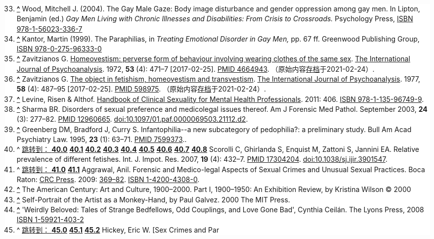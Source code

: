 33.  **[^](#cite_ref-wood_33-0 "跳转")** Wood, Mitchell J. (2004). The Gay Male Gaze: Body image disturbance and gender oppression among gay men. In Lipton, Benjamin (ed.) _Gay Men Living with Chronic Illnesses and Disabilities: From Crisis to Crossroads._ Psychology Press, [ISBN 978-1-56023-336-7](/wiki/Special:%E7%BD%91%E7%BB%9C%E4%B9%A6%E6%BA%90/9781560233367)
34.  **[^](#cite_ref-kantor1999_34-0 "跳转")** Kantor, Martin (1999). The Paraphilias, in _Treating Emotional Disorder in Gay Men,_ pp. 67 ff. Greenwood Publishing Group, [ISBN 978-0-275-96333-0](/wiki/Special:%E7%BD%91%E7%BB%9C%E4%B9%A6%E6%BA%90/9780275963330)
35.  **[^](#cite_ref-35 "跳转")** Zavitzianos G. [Homeovestism: perverse form of behaviour involving wearing clothes of the same sex](http://www.pep-web.org/document.php?id=IJP.053.0471A). [The International Journal of Psychoanalysis](/w/index.php?title=The_International_Journal_of_Psychoanalysis&action=edit&redlink=1 "The International Journal of Psychoanalysis（页面不存在）"). 1972, **53** (4): 471–7 \[2017-02-25\]. [PMID 4664943](//www.ncbi.nlm.nih.gov/pubmed/4664943). （原始内容[存档](https://web.archive.org/web/20210224145646/http://www.pep-web.org/document.php?id=IJP.053.0471A)于2021-02-24）.
36.  **[^](#cite_ref-36 "跳转")** Zavitzianos G. [The object in fetishism, homeovestism and transvestism](http://www.pep-web.org/document.php?id=IJP.058.0487A). [The International Journal of Psychoanalysis](/w/index.php?title=The_International_Journal_of_Psychoanalysis&action=edit&redlink=1 "The International Journal of Psychoanalysis（页面不存在）"). 1977, **58** (4): 487–95 \[2017-02-25\]. [PMID 598975](//www.ncbi.nlm.nih.gov/pubmed/598975). （原始内容[存档](https://web.archive.org/web/20210224172646/http://www.pep-web.org/document.php?id=IJP.058.0487A)于2021-02-24）.
37.  **[^](#cite_ref-37 "跳转")** Levine, Risen & Althof. [Handbook of Clinical Sexuality for Mental Health Professionals](https://books.google.com/?id=7j2UAgAAQBAJ&pg=PA406&lpg=PA406&dq=%22hoplophilia%22+sex+-alcohol+-dragon#v=onepage&q=%22hoplophilia%22%20sex%20-alcohol%20-dragon&f=false). 2011: 406. [ISBN 978-1-135-96749-9](/wiki/Special:%E7%BD%91%E7%BB%9C%E4%B9%A6%E6%BA%90/978-1-135-96749-9 "Special:网络书源/978-1-135-96749-9").
38.  **[^](#cite_ref-38 "跳转")** Sharma BR. Disorders of sexual preference and medicolegal issues thereof. Am J Forensic Med Pathol. September 2003, **24** (3): 277–82. [PMID 12960665](//www.ncbi.nlm.nih.gov/pubmed/12960665). [doi:10.1097/01.paf.0000069503.21112.d2](https://doi.org/10.1097%2F01.paf.0000069503.21112.d2).
39.  **[^](#cite_ref-39 "跳转")** Greenberg DM, Bradford J, Curry S. Infantophilia--a new subcategory of pedophilia?: a preliminary study. Bull Am Acad Psychiatry Law. 1995, **23** (1): 63–71. [PMID 7599373](//www.ncbi.nlm.nih.gov/pubmed/7599373)..
40.  ^ [跳转到： **40.0**](#cite_ref-Scorolli2007_40-0) [**40.1**](#cite_ref-Scorolli2007_40-1) [**40.2**](#cite_ref-Scorolli2007_40-2) [**40.3**](#cite_ref-Scorolli2007_40-3) [**40.4**](#cite_ref-Scorolli2007_40-4) [**40.5**](#cite_ref-Scorolli2007_40-5) [**40.6**](#cite_ref-Scorolli2007_40-6) [**40.7**](#cite_ref-Scorolli2007_40-7) [**40.8**](#cite_ref-Scorolli2007_40-8) Scorolli C, Ghirlanda S, Enquist M, Zattoni S, Jannini EA. Relative prevalence of different fetishes. Int. J. Impot. Res. 2007, **19** (4): 432–7. [PMID 17304204](//www.ncbi.nlm.nih.gov/pubmed/17304204). [doi:10.1038/sj.ijir.3901547](https://doi.org/10.1038%2Fsj.ijir.3901547).
41.  ^ [跳转到： **41.0**](#cite_ref-aggrawal_41-0) [**41.1**](#cite_ref-aggrawal_41-1) Aggrawal, Anil. Forensic and Medico-legal Aspects of Sexual Crimes and Unusual Sexual Practices. Boca Raton: [CRC Press](/w/index.php?title=CRC_Press&action=edit&redlink=1 "CRC Press（页面不存在）"). 2009: [369–82](https://books.google.com/books?id=uNkNhPZQprcC&pg=PA369). [ISBN 1-4200-4308-0](/wiki/Special:%E7%BD%91%E7%BB%9C%E4%B9%A6%E6%BA%90/1-4200-4308-0 "Special:网络书源/1-4200-4308-0").
42.  **[^](#cite_ref-42 "跳转")** The American Century: Art and Culture, 1900–2000. Part I, 1900–1950: An Exhibition Review, by Kristina Wilson © 2000
43.  **[^](#cite_ref-43 "跳转")** Self-Portrait of the Artist as a Monkey-Hand, by Paul Galvez. 2000 The MIT Press.
44.  **[^](#cite_ref-44 "跳转")** 'Weirdly Beloved: Tales of Strange Bedfellows, Odd Couplings, and Love Gone Bad', Cynthia Ceilán. The Lyons Press, 2008 [ISBN 1-59921-403-2](/wiki/Special:%E7%BD%91%E7%BB%9C%E4%B9%A6%E6%BA%90/1599214032)
45.  ^ [跳转到： **45.0**](#cite_ref-sexcrimesandparaphilia6_45-0) [**45.1**](#cite_ref-sexcrimesandparaphilia6_45-1) [**45.2**](#cite_ref-sexcrimesandparaphilia6_45-2) Hickey, Eric W. [Sex Crimes and Par